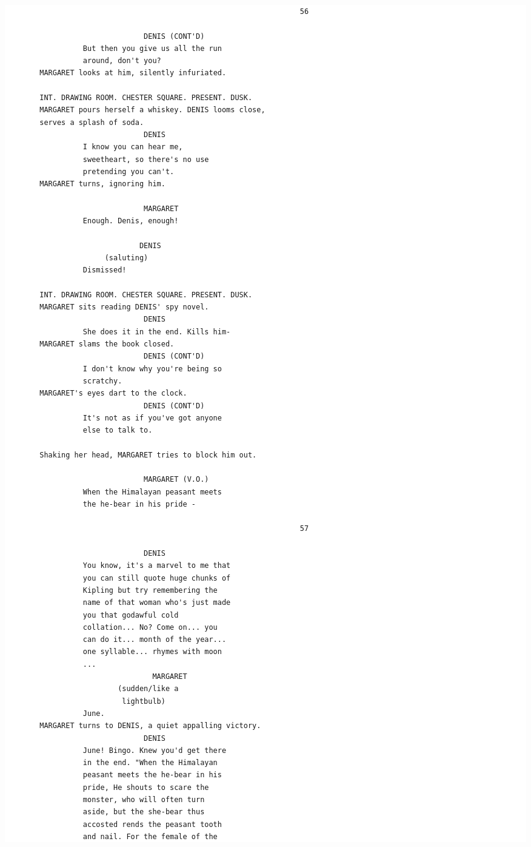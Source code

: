                                                                         56

                                    DENIS (CONT'D)
                      But then you give us all the run
                      around, don't you?
            MARGARET looks at him, silently infuriated.

            INT. DRAWING ROOM. CHESTER SQUARE. PRESENT. DUSK.
            MARGARET pours herself a whiskey. DENIS looms close,
            serves a splash of soda.
                                    DENIS
                      I know you can hear me,
                      sweetheart, so there's no use
                      pretending you can't.
            MARGARET turns, ignoring him.

                                    MARGARET
                      Enough. Denis, enough!

                                   DENIS
                           (saluting)
                      Dismissed!

            INT. DRAWING ROOM. CHESTER SQUARE. PRESENT. DUSK.
            MARGARET sits reading DENIS' spy novel.
                                    DENIS
                      She does it in the end. Kills him-
            MARGARET slams the book closed.
                                    DENIS (CONT'D)
                      I don't know why you're being so
                      scratchy.
            MARGARET's eyes dart to the clock.
                                    DENIS (CONT'D)
                      It's not as if you've got anyone
                      else to talk to.

            Shaking her head, MARGARET tries to block him out.

                                    MARGARET (V.O.)
                      When the Himalayan peasant meets
                      the he-bear in his pride -

                                                                        57

                                    DENIS
                      You know, it's a marvel to me that
                      you can still quote huge chunks of
                      Kipling but try remembering the
                      name of that woman who's just made
                      you that godawful cold
                      collation... No? Come on... you
                      can do it... month of the year...
                      one syllable... rhymes with moon
                      ...
                                      MARGARET
                              (sudden/like a
                               lightbulb)
                      June.
            MARGARET turns to DENIS, a quiet appalling victory.
                                    DENIS
                      June! Bingo. Knew you'd get there
                      in the end. "When the Himalayan
                      peasant meets the he-bear in his
                      pride, He shouts to scare the
                      monster, who will often turn
                      aside, but the she-bear thus
                      accosted rends the peasant tooth
                      and nail. For the female of the